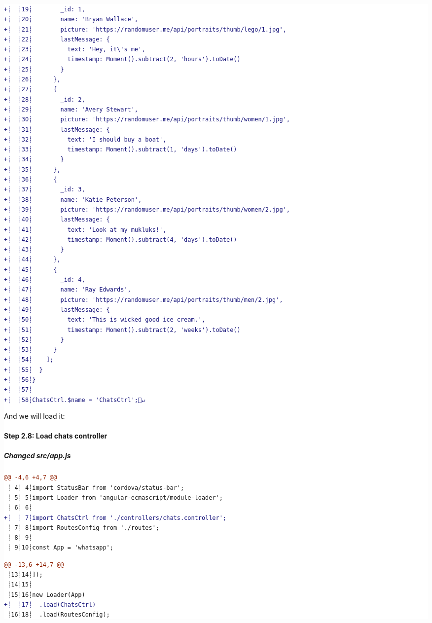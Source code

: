 ```diff
+┊  ┊19┊        _id: 1,
+┊  ┊20┊        name: 'Bryan Wallace',
+┊  ┊21┊        picture: 'https://randomuser.me/api/portraits/thumb/lego/1.jpg',
+┊  ┊22┊        lastMessage: {
+┊  ┊23┊          text: 'Hey, it\'s me',
+┊  ┊24┊          timestamp: Moment().subtract(2, 'hours').toDate()
+┊  ┊25┊        }
+┊  ┊26┊      },
+┊  ┊27┊      {
+┊  ┊28┊        _id: 2,
+┊  ┊29┊        name: 'Avery Stewart',
+┊  ┊30┊        picture: 'https://randomuser.me/api/portraits/thumb/women/1.jpg',
+┊  ┊31┊        lastMessage: {
+┊  ┊32┊          text: 'I should buy a boat',
+┊  ┊33┊          timestamp: Moment().subtract(1, 'days').toDate()
+┊  ┊34┊        }
+┊  ┊35┊      },
+┊  ┊36┊      {
+┊  ┊37┊        _id: 3,
+┊  ┊38┊        name: 'Katie Peterson',
+┊  ┊39┊        picture: 'https://randomuser.me/api/portraits/thumb/women/2.jpg',
+┊  ┊40┊        lastMessage: {
+┊  ┊41┊          text: 'Look at my mukluks!',
+┊  ┊42┊          timestamp: Moment().subtract(4, 'days').toDate()
+┊  ┊43┊        }
+┊  ┊44┊      },
+┊  ┊45┊      {
+┊  ┊46┊        _id: 4,
+┊  ┊47┊        name: 'Ray Edwards',
+┊  ┊48┊        picture: 'https://randomuser.me/api/portraits/thumb/men/2.jpg',
+┊  ┊49┊        lastMessage: {
+┊  ┊50┊          text: 'This is wicked good ice cream.',
+┊  ┊51┊          timestamp: Moment().subtract(2, 'weeks').toDate()
+┊  ┊52┊        }
+┊  ┊53┊      }
+┊  ┊54┊    ];
+┊  ┊55┊  }
+┊  ┊56┊}
+┊  ┊57┊
+┊  ┊58┊ChatsCtrl.$name = 'ChatsCtrl';🚫↵
```
[}]: #

And we will load it:

[{]: <helper> (diff_step 2.8)
#### Step 2.8: Load chats controller

##### Changed src/app.js
```diff
@@ -4,6 +4,7 @@
 ┊ 4┊ 4┊import StatusBar from 'cordova/status-bar';
 ┊ 5┊ 5┊import Loader from 'angular-ecmascript/module-loader';
 ┊ 6┊ 6┊
+┊  ┊ 7┊import ChatsCtrl from './controllers/chats.controller';
 ┊ 7┊ 8┊import RoutesConfig from './routes';
 ┊ 8┊ 9┊
 ┊ 9┊10┊const App = 'whatsapp';
```
```diff
@@ -13,6 +14,7 @@
 ┊13┊14┊]);
 ┊14┊15┊
 ┊15┊16┊new Loader(App)
+┊  ┊17┊  .load(ChatsCtrl)
 ┊16┊18┊  .load(RoutesConfig);
```

[{]: <region> (header)
[{]: <region> (body)
[{]: <helper> (diff_step 2.2)
[{]: <helper> (diff_step 2.3)
[{]: <helper> (diff_step 2.4)
[{]: <helper> (diff_step 2.5)
[{]: <helper> (diff_step 2.6)
[{]: <helper> (diff_step 2.7)
[{]: <helper> (diff_step 2.9)
[{]: <helper> (diff_step 2.10)
[{]: <helper> (diff_step 2.11)
[{]: <helper> (diff_step 2.12)
[{]: <helper> (diff_step 2.13)
[{]: <helper> (diff_step 2.14)
[{]: <helper> (diff_step 2.15)
[{]: <helper> (diff_step 2.16)
[{]: <helper> (diff_step 2.17)
[{]: <region> (footer)
[{]: <helper> (nav_step)
